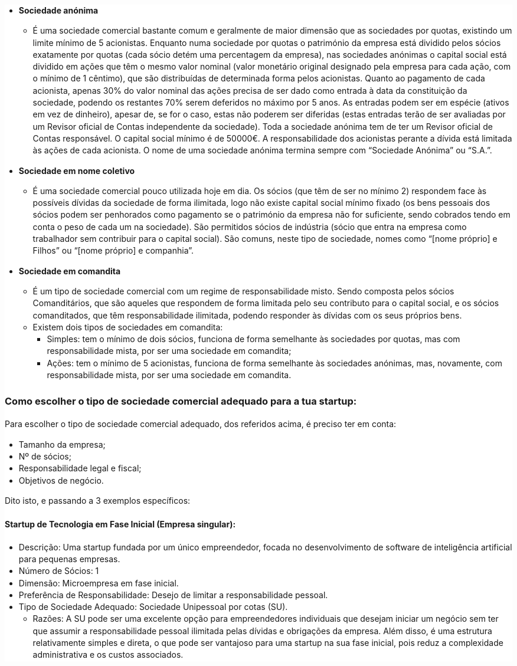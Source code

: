 
- **Sociedade anónima**
    - É uma sociedade comercial bastante comum e geralmente de maior dimensão que as sociedades por quotas, existindo um limite mínimo de 5 acionistas. Enquanto numa sociedade por quotas o património da empresa está dividido pelos sócios exatamente por quotas (cada sócio detém uma percentagem da empresa), nas sociedades anónimas o capital social está dividido em ações que têm o mesmo valor nominal (valor monetário original designado pela empresa para cada ação, com o mínimo de 1 cêntimo), que são distribuídas de determinada forma pelos acionistas. Quanto ao pagamento de cada acionista, apenas 30% do valor nominal das ações precisa de ser dado como entrada à data da constituição da sociedade, podendo os restantes 70% serem deferidos no máximo por 5 anos. As entradas podem ser em espécie (ativos em vez de dinheiro), apesar de, se for o caso, estas não poderem ser diferidas (estas entradas terão de ser avaliadas por um Revisor oficial de Contas independente da sociedade). Toda a sociedade anónima tem de ter um Revisor oficial de Contas responsável. O capital social mínimo é de 50000€. A responsabilidade dos acionistas perante a dívida está limitada às ações de cada acionista. O nome de uma sociedade anónima termina sempre com “Sociedade Anónima” ou “S.A.”. 

 
- **Sociedade em nome coletivo**
    - É uma sociedade comercial pouco utilizada hoje em dia. Os sócios (que têm de ser no mínimo 2) respondem face às possíveis dívidas da sociedade de forma ilimitada, logo não existe capital social mínimo fixado (os bens pessoais dos sócios podem ser penhorados como pagamento se o património da empresa não for suficiente, sendo cobrados tendo em conta o peso de cada um na sociedade). São permitidos sócios de indústria (sócio que entra na empresa como trabalhador sem contribuir para o capital social). São comuns, neste tipo de sociedade, nomes como “[nome próprio] e Filhos” ou “[nome próprio] e companhia”. 


- **Sociedade em comandita**
    - É um tipo de sociedade comercial com um regime de responsabilidade misto. Sendo composta pelos sócios Comanditários, que são aqueles que respondem de forma limitada pelo seu contributo para o capital social, e os sócios comanditados, que têm responsabilidade ilimitada, podendo responder às dívidas com os seus próprios bens. 
    - Existem dois tipos de sociedades em comandita:
        -  Simples: tem o mínimo de dois sócios, funciona de forma semelhante às sociedades por quotas, mas com responsabilidade mista, por ser uma sociedade em comandita; 
        - Ações: tem o mínimo de 5 acionistas, funciona de forma semelhante às sociedades anónimas, mas, novamente, com responsabilidade mista, por ser uma sociedade em comandita. 

 

### Como escolher o tipo de sociedade comercial adequado para a tua startup: 

Para escolher o tipo de sociedade comercial adequado, dos referidos acima, é preciso ter em conta: 
- Tamanho da empresa; 
- Nº de sócios; 
- Responsabilidade legal e fiscal; 
- Objetivos de negócio. 

Dito isto, e passando a 3 exemplos específicos: 

#### Startup de Tecnologia em Fase Inicial (Empresa singular): 

- Descrição: Uma startup fundada por um único empreendedor, focada no desenvolvimento de software de inteligência artificial para pequenas empresas. 
- Número de Sócios: 1 
- Dimensão: Microempresa em fase inicial. 
- Preferência de Responsabilidade: Desejo de limitar a responsabilidade pessoal. 
- Tipo de Sociedade Adequado: Sociedade Unipessoal por cotas (SU). 
    - Razões: A SU pode ser uma excelente opção para empreendedores individuais que desejam iniciar um negócio sem ter que assumir a responsabilidade pessoal ilimitada pelas dívidas e obrigações da empresa. Além disso, é uma estrutura relativamente simples e direta, o que pode ser vantajoso para uma startup na sua fase inicial, pois reduz a complexidade administrativa e os custos associados. 
